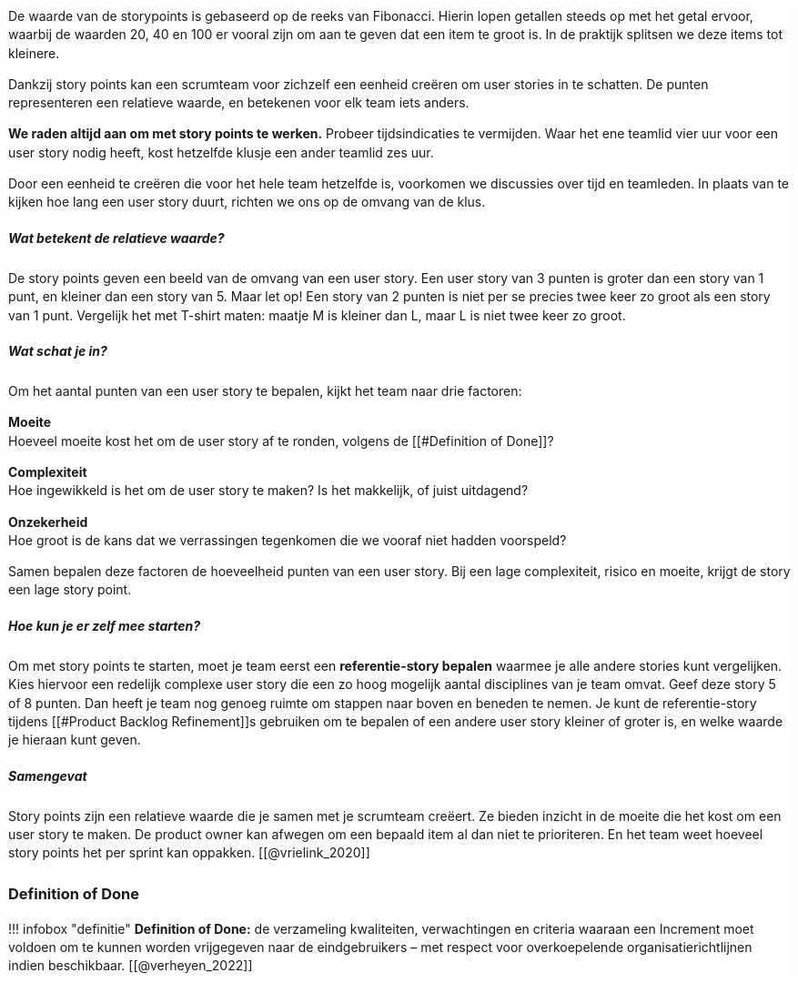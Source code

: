 De waarde van de storypoints is gebaseerd op de reeks van Fibonacci. Hierin lopen getallen steeds op met het getal ervoor, waarbij de waarden 20, 40 en 100 er vooral zijn om aan te geven dat een item te groot is. In de praktijk splitsen we deze items tot kleinere.

Dankzij story points kan een scrumteam voor zichzelf een eenheid creëren om user stories in te schatten. De punten representeren een relatieve waarde, en betekenen voor elk team iets anders.

**We raden altijd aan om met story points te werken.**
Probeer tijdsindicaties te vermijden. Waar het ene teamlid vier uur voor een user story nodig heeft, kost hetzelfde klusje een ander teamlid zes uur.

Door een eenheid te creëren die voor het hele team hetzelfde is, voorkomen we discussies over tijd en teamleden. In plaats van te kijken hoe lang een user story duurt, richten we ons op de omvang van de klus.

##### Wat betekent de relatieve waarde?

De story points geven een beeld van de omvang van een user story. Een user story van 3 punten is groter dan een story van 1 punt, en kleiner dan een story van 5. Maar let op! Een story van 2 punten is niet per se precies twee keer zo groot als een story van 1 punt. Vergelijk het met T-shirt maten: maatje M is kleiner dan L, maar L is niet twee keer zo groot.

##### Wat schat je in?

Om het aantal punten van een user story te bepalen, kijkt het team naar drie factoren:

**Moeite**  
Hoeveel moeite kost het om de user story af te ronden, volgens de [[#Definition of Done]]?

**Complexiteit**  
Hoe ingewikkeld is het om de user story te maken? Is het makkelijk, of juist uitdagend?

**Onzekerheid**  
Hoe groot is de kans dat we verrassingen tegenkomen die we vooraf niet hadden voorspeld?

Samen bepalen deze factoren de hoeveelheid punten van een user story. Bij een lage complexiteit, risico en moeite, krijgt de story een lage story point.

##### Hoe kun je er zelf mee starten?

Om met story points te starten, moet je team eerst een **referentie-story bepalen** waarmee je alle andere stories kunt vergelijken. Kies hiervoor een redelijk complexe user story die een zo hoog mogelijk aantal disciplines van je team omvat. Geef deze story 5 of 8 punten. Dan heeft je team nog genoeg ruimte om stappen naar boven en beneden te nemen. Je kunt de referentie-story tijdens [[#Product Backlog Refinement]]s gebruiken om te bepalen of een andere user story kleiner of groter is, en welke waarde je hieraan kunt geven.

##### Samengevat

Story points zijn een relatieve waarde die je samen met je scrumteam creëert. Ze bieden inzicht in de moeite die het kost om een user story te maken. De product owner kan afwegen om een bepaald item al dan niet te prioriteren. En het team weet hoeveel story points het per sprint kan oppakken.
[[@vrielink_2020]]

### Definition of Done
!!! infobox "definitie"
	**Definition of Done:** de verzameling kwaliteiten, verwachtingen en criteria waaraan een Increment moet voldoen om te kunnen worden vrijgegeven naar de eindgebruikers – met respect voor overkoepelende organisatierichtlijnen indien beschikbaar. [[@verheyen_2022]]


[^iteratieveontwikkeling]: By Planbox - Own work, CC BY-SA 3.0, https://commons.wikimedia.org/w/index.php?curid=19543504
[^rugbyscrum]: By PierreSelim - Own work, CC BY-SA 3.0, https://commons.wikimedia.org/w/index.php?curid=17336884
[^scrumteam]: by Scrum.org - https://www.scrum.org/resources/blog/equality-accountabilities-scrum